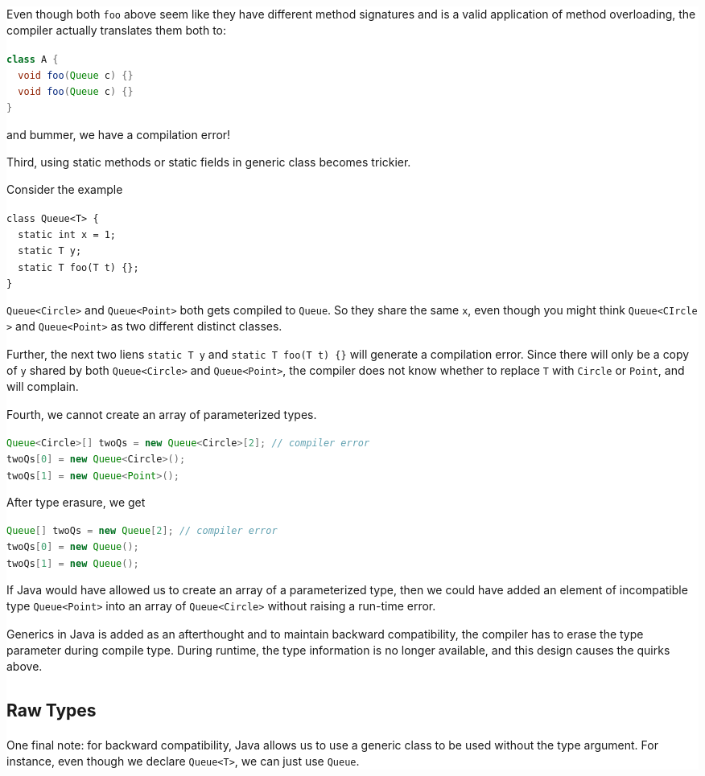 Even though both `foo` above seem like they have different method signatures and is a valid application of method overloading, the compiler actually translates them both to:

```Java
class A {
  void foo(Queue c) {}
  void foo(Queue c) {}
}
```

and bummer, we have a compilation error!

Third, using static methods or static fields in generic class becomes trickier.

Consider the example 
```
class Queue<T> {
  static int x = 1;
  static T y;
  static T foo(T t) {};
}
```

`Queue<Circle>` and `Queue<Point>` both gets compiled to `Queue`.  So they share the same `x`, even though you might think `Queue<CIrcle>` and `Queue<Point>` as two different distinct classes.  

Further, the next two liens `static T y` and `static T foo(T t) {}` will generate a compilation error.  Since there will only be a copy of `y` shared by both `Queue<Circle>` and `Queue<Point>`, the compiler does not know whether to replace `T` with `Circle` or `Point`, and will complain.

Fourth, we cannot create an array of parameterized types.

```Java
Queue<Circle>[] twoQs = new Queue<Circle>[2]; // compiler error
twoQs[0] = new Queue<Circle>();
twoQs[1] = new Queue<Point>();
```

After type erasure, we get
```Java
Queue[] twoQs = new Queue[2]; // compiler error
twoQs[0] = new Queue();
twoQs[1] = new Queue();
```

If Java would have allowed us to create an array of a parameterized type, then we could have added an element of incompatible type `Queue<Point>` into an array of `Queue<Circle>` without raising a run-time error.  

Generics in Java is added as an afterthought and to maintain backward compatibility, the compiler has to erase the type parameter during compile type.  During runtime, the type information is no longer available, and this design causes the quirks above.

## Raw Types

One final note: for backward compatibility, Java allows us to use a generic class to be used without the type argument.  For instance, even though we declare `Queue<T>`, we can just use `Queue`.  


[^1]: This is widely considered as a bad practice (or _anti-pattern_), called the _constant interface anti-pattern_.
[^2]: Look up bridge methods if you want to know the gory details.
[^3]: If you want to do so, however, it is likely more useful to inherit from the abstract class `AbstractCollection<E>` (which implements most of the basic methods of the interface) rather than implementing the interface `Collection<E>` directly.
[^4]: Later in CS2030, you will see how we significantly reduce the verbosity of this code!  But let's do it the hard way first.